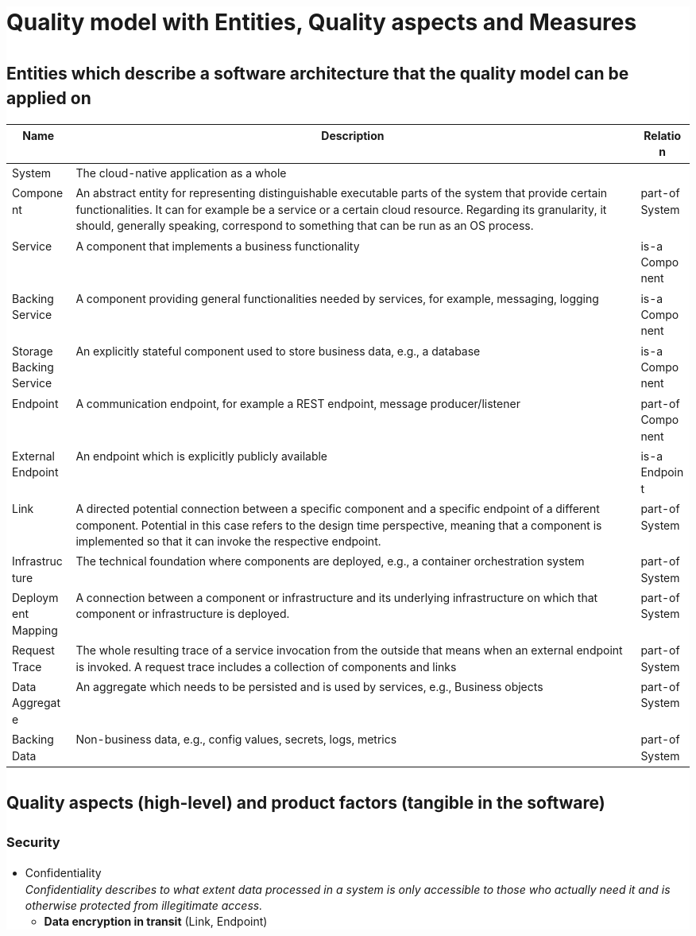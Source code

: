 # Quality model with Entities, Quality aspects and Measures

## Entities which describe a software architecture that the quality model can be applied on

| Name                    | Description                                                                                                                                                                                                                                                                                               | Relation                        |
|-------------------------|-----------------------------------------------------------------------------------------------------------------------------------------------------------------------------------------------------------------------------------------------------------------------------------------------------------|---------------------------------|
| System                  | The cloud-native application as a whole                                                                                                                                                                                                                                                                   |                                 |
| Component               | An abstract entity for representing distinguishable executable parts of the system that provide certain functionalities. It can for example be a service or a certain cloud resource. Regarding its granularity, it should, generally speaking, correspond to something that can be run as an OS process. | part-of System                  |
| Service                 | A component that implements a business functionality                                                                                                                                                                                                                                                      | is-a Component                  |
| Backing Service         | A component providing general functionalities needed by services, for example, messaging, logging                                                                                                                                                                                                         | is-a Component                  |
| Storage Backing Service | An explicitly stateful component used to store business data, e.g., a database                                                                                                                                                                                                                            | is-a Component                  |
| Endpoint                | A communication endpoint, for example a REST endpoint, message producer/listener                                                                                                                                                                                                                          | part-of Component               |
| External Endpoint       | An endpoint which is explicitly publicly available                                                                                                                                                                                                                                                        | is-a Endpoint                   |
| Link                    | A directed potential connection between a specific component and a specific endpoint of a different component. Potential in this case refers to the design time perspective, meaning that a component is implemented so that it can invoke the respective endpoint.                                       | part-of System                  |
| Infrastructure          | The technical foundation where components are deployed, e.g., a container orchestration system                                                                                                                                                                                                            | part-of System                  |
| Deployment Mapping      | A connection between a component or infrastructure and its underlying infrastructure on which that component or infrastructure is deployed.                                                                                                                                                               | part-of System                  |
| Request Trace           | The whole resulting trace of a service invocation from the outside that means when an external endpoint is invoked. A request trace includes a collection of components and links                                                                                                                         | part-of System                  |
| Data Aggregate          | An aggregate which needs to be persisted and is used by services, e.g., Business objects                                                                                                                                                                                                                  | part-of System                  |
| Backing Data            | Non-business data, e.g., config values, secrets, logs, metrics                                                                                                                                                                                                                                            | part-of System                  |

## Quality aspects (high-level) and product factors (tangible in the software)

### Security

* Confidentiality  
  *Confidentiality describes to what extent data processed in a system is only accessible to those who actually need it and is otherwise protected from illegitimate access.*
  * **Data encryption in transit** (Link, Endpoint)  